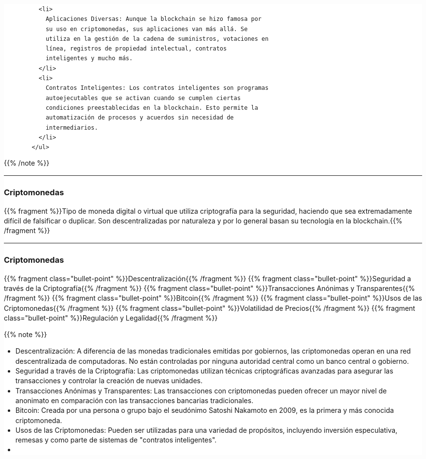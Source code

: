               <li>
                Aplicaciones Diversas: Aunque la blockchain se hizo famosa por
                su uso en criptomonedas, sus aplicaciones van más allá. Se
                utiliza en la gestión de la cadena de suministros, votaciones en
                línea, registros de propiedad intelectual, contratos
                inteligentes y mucho más.
              </li>
              <li>
                Contratos Inteligentes: Los contratos inteligentes son programas
                autoejecutables que se activan cuando se cumplen ciertas
                condiciones preestablecidas en la blockchain. Esto permite la
                automatización de procesos y acuerdos sin necesidad de
                intermediarios.
              </li>
            </ul>
{{% /note %}}

---

### Criptomonedas
{{% fragment %}}Tipo de moneda digital o virtual que utiliza criptografía para la seguridad, haciendo que sea extremadamente difícil de falsificar o duplicar. Son descentralizadas por naturaleza y por lo general basan su tecnología en la blockchain.{{% /fragment %}}

---

### Criptomonedas
{{% fragment class="bullet-point" %}}Descentralización{{% /fragment %}}
{{% fragment class="bullet-point" %}}Seguridad a través de la Criptografía{{% /fragment %}}
{{% fragment class="bullet-point" %}}Transacciones Anónimas y Transparentes{{% /fragment %}}
{{% fragment class="bullet-point" %}}Bitcoin{{% /fragment %}}
{{% fragment class="bullet-point" %}}Usos de las Criptomonedas{{% /fragment %}}
{{% fragment class="bullet-point" %}}Volatilidad de Precios{{% /fragment %}}
{{% fragment class="bullet-point" %}}Regulación y Legalidad{{% /fragment %}}

{{% note %}}
<ul>
              <li>
                Descentralización: A diferencia de las monedas tradicionales
                emitidas por gobiernos, las criptomonedas operan en una red
                descentralizada de computadoras. No están controladas por
                ninguna autoridad central como un banco central o gobierno.
              </li>
              <li>
                Seguridad a través de la Criptografía: Las criptomonedas
                utilizan técnicas criptográficas avanzadas para asegurar las
                transacciones y controlar la creación de nuevas unidades.
              </li>
              <li>
                Transacciones Anónimas y Transparentes: Las transacciones con
                criptomonedas pueden ofrecer un mayor nivel de anonimato en
                comparación con las transacciones bancarias tradicionales.
              </li>
              <li>
                Bitcoin: Creada por una persona o grupo bajo el seudónimo
                Satoshi Nakamoto en 2009, es la primera y más conocida
                criptomoneda.
              </li>
              <li>
                Usos de las Criptomonedas: Pueden ser utilizadas para una
                variedad de propósitos, incluyendo inversión especulativa,
                remesas y como parte de sistemas de "contratos inteligentes".
              </li>
              <li>